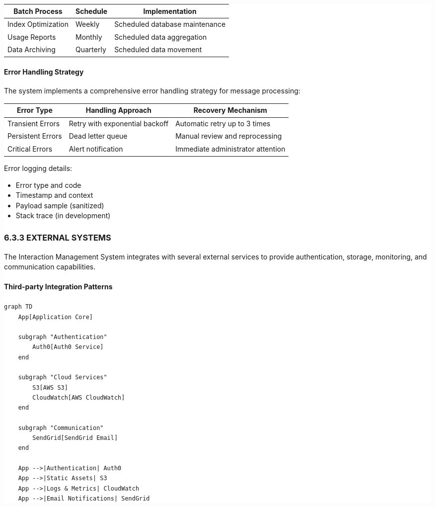 | Batch Process | Schedule | Implementation |
|---------------|----------|----------------|
| Index Optimization | Weekly | Scheduled database maintenance |
| Usage Reports | Monthly | Scheduled data aggregation |
| Data Archiving | Quarterly | Scheduled data movement |

#### Error Handling Strategy

The system implements a comprehensive error handling strategy for message processing:

| Error Type | Handling Approach | Recovery Mechanism |
|------------|-------------------|-------------------|
| Transient Errors | Retry with exponential backoff | Automatic retry up to 3 times |
| Persistent Errors | Dead letter queue | Manual review and reprocessing |
| Critical Errors | Alert notification | Immediate administrator attention |

Error logging details:
- Error type and code
- Timestamp and context
- Payload sample (sanitized)
- Stack trace (in development)

### 6.3.3 EXTERNAL SYSTEMS

The Interaction Management System integrates with several external services to provide authentication, storage, monitoring, and communication capabilities.

#### Third-party Integration Patterns

```mermaid
graph TD
    App[Application Core]
    
    subgraph "Authentication"
        Auth0[Auth0 Service]
    end
    
    subgraph "Cloud Services"
        S3[AWS S3]
        CloudWatch[AWS CloudWatch]
    end
    
    subgraph "Communication"
        SendGrid[SendGrid Email]
    end
    
    App -->|Authentication| Auth0
    App -->|Static Assets| S3
    App -->|Logs & Metrics| CloudWatch
    App -->|Email Notifications| SendGrid
```
